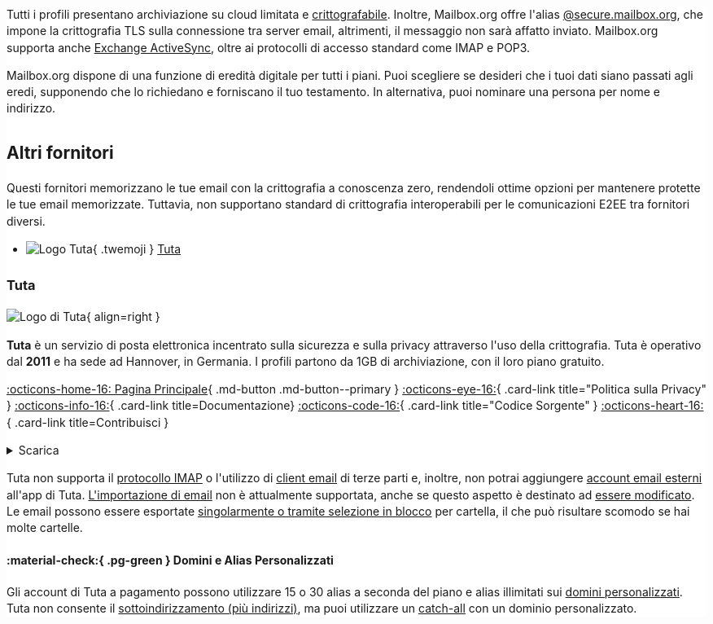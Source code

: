 Tutti i profili presentano archiviazione su cloud limitata e [crittografabile](https://kb.mailbox.org/display/MBOKBEN/Encrypt+files+on+your+Drive). Inoltre, Mailbox.org offre l'alias [@secure.mailbox.org](https://kb.mailbox.org/display/MBOKBEN/Ensuring+E-Mails+are+Sent+Securely), che impone la crittografia TLS sulla connessione tra server email, altrimenti, il messaggio non sarà affatto inviato. Mailbox.org supporta anche [Exchange ActiveSync](https://en.wikipedia.org/wiki/Exchange_ActiveSync), oltre ai protocolli di accesso standard come IMAP e POP3.

Mailbox.org dispone di una funzione di eredità digitale per tutti i piani. Puoi scegliere se desideri che i tuoi dati siano passati agli eredi, supponendo che lo richiedano e forniscano il tuo testamento. In alternativa, puoi nominare una persona per nome e indirizzo.

## Altri fornitori

Questi fornitori memorizzano le tue email con la crittografia a conoscenza zero, rendendoli ottime opzioni per mantenere protette le tue email memorizzate. Tuttavia, non supportano standard di crittografia interoperabili per le comunicazioni E2EE tra fornitori diversi.

<div class="grid cards" markdown>

- ![Logo Tuta](assets/img/email/tuta.svg){ .twemoji } [Tuta](email.md#tuta)

</div>

### Tuta

<div class="admonition recommendation" markdown>

![Logo di Tuta](assets/img/email/tuta.svg){ align=right }

**Tuta** è un servizio di posta elettronica incentrato sulla sicurezza e sulla privacy attraverso l'uso della crittografia. Tuta è operativo dal **2011** e ha sede ad Hannover, in Germania. I profili partono da 1GB di archiviazione, con il loro piano gratuito.

[:octicons-home-16: Pagina Principale](https://tuta.com/it/){ .md-button .md-button--primary }
[:octicons-eye-16:](https://tuta.com/it/privacy){ .card-link title="Politica sulla Privacy" }
[:octicons-info-16:](https://tuta.com/faq){ .card-link title=Documentazione}
[:octicons-code-16:](https://github.com/tutao/tutanota){ .card-link title="Codice Sorgente" }
[:octicons-heart-16:](https://tuta.com/it/community/){ .card-link title=Contribuisci }

<details class="downloads" markdown><summary>Scarica</summary></details>

</div>

Tuta non supporta il [protocollo IMAP](https://tuta.com/faq/#imap) o l'utilizzo di [client email](email-clients.md) di terze parti e, inoltre, non potrai aggiungere [account email esterni](https://github.com/tutao/tutanota/issues/544#issuecomment-670473647) all'app di Tuta. [L'importazione di email](https://github.com/tutao/tutanota/issues/630) non è attualmente supportata, anche se questo aspetto è destinato ad [essere modificato](https://tuta.com/blog/posts/kickoff-import). Le email possono essere esportate [singolarmente o tramite selezione in blocco](https://tuta.com/howto#generalMail) per cartella, il che può risultare scomodo se hai molte cartelle.

#### :material-check:{ .pg-green } Domini e Alias Personalizzati

Gli account di Tuta a pagamento possono utilizzare 15 o 30 alias a seconda del piano e alias illimitati sui [domini personalizzati](https://tuta.com/faq#custom-domain). Tuta non consente il [sottoindirizzamento (più indirizzi)](https://tuta.com/faq#plus), ma puoi utilizzare un [catch-all](https://tuta.com/howto#settings-global) con un dominio personalizzato.
